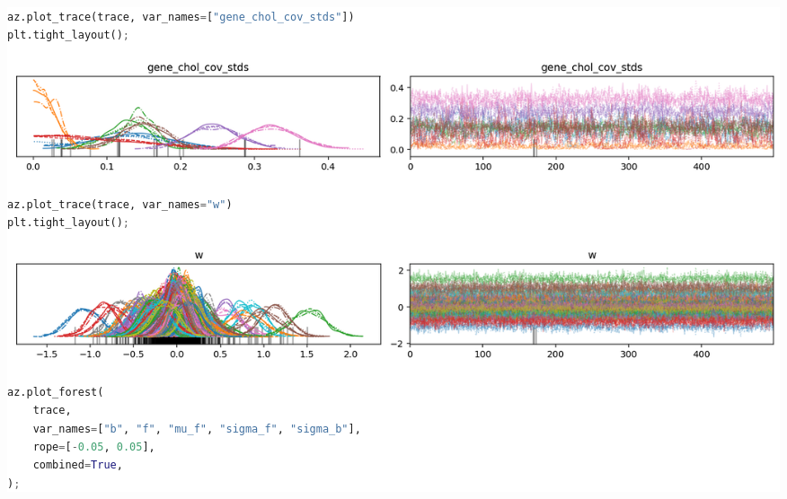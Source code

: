 


```python
az.plot_trace(trace, var_names=["gene_chol_cov_stds"])
plt.tight_layout();
```



![png](020_single-lineage-model-testing_files/020_single-lineage-model-testing_26_0.png)




```python
az.plot_trace(trace, var_names="w")
plt.tight_layout();
```



![png](020_single-lineage-model-testing_files/020_single-lineage-model-testing_27_0.png)




```python
az.plot_forest(
    trace,
    var_names=["b", "f", "mu_f", "sigma_f", "sigma_b"],
    rope=[-0.05, 0.05],
    combined=True,
);
```


